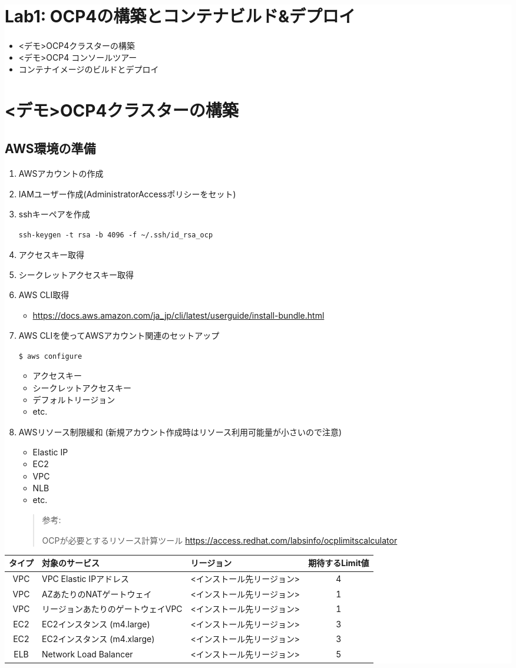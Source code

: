 # Lab1: OCP4の構築とコンテナビルド&デプロイ
- <デモ>OCP4クラスターの構築
- <デモ>OCP4 コンソールツアー
- コンテナイメージのビルドとデプロイ

# <デモ>OCP4クラスターの構築
## AWS環境の準備
1. AWSアカウントの作成
2. IAMユーザー作成(AdministratorAccessポリシーをセット)
3. sshキーペアを作成
    ```
    ssh-keygen -t rsa -b 4096 -f ~/.ssh/id_rsa_ocp
    ```
4. アクセスキー取得
5. シークレットアクセスキー取得
6. AWS CLI取得
    - https://docs.aws.amazon.com/ja_jp/cli/latest/userguide/install-bundle.html
7. AWS CLIを使ってAWSアカウント関連のセットアップ
    ```
    $ aws configure
    ```
    - アクセスキー
    - シークレットアクセスキー
    - デフォルトリージョン
    - etc.
    
8. AWSリソース制限緩和 (新規アカウント作成時はリソース利用可能量が小さいので注意)
   - Elastic IP
   - EC2
   - VPC
   - NLB
   - etc.

    >参考:
    >
    >OCPが必要とするリソース計算ツール
    >https://access.redhat.com/labsinfo/ocplimitscalculator


|タイプ|対象のサービス|リージョン|期待するLimit値
|:---:|:---|:---|:---:|
|VPC|VPC Elastic IPアドレス|<インストール先リージョン>|4|
|VPC|AZあたりのNATゲートウェイ|<インストール先リージョン>|1|
|VPC|リージョンあたりのゲートウェイVPC|<インストール先リージョン>|1|
|EC2|EC2インスタンス  (m4.large)|<インストール先リージョン>|3|
|EC2|EC2インスタンス  (m4.xlarge)|<インストール先リージョン>|3|
|ELB|Network Load Balancer|<インストール先リージョン>|5|
